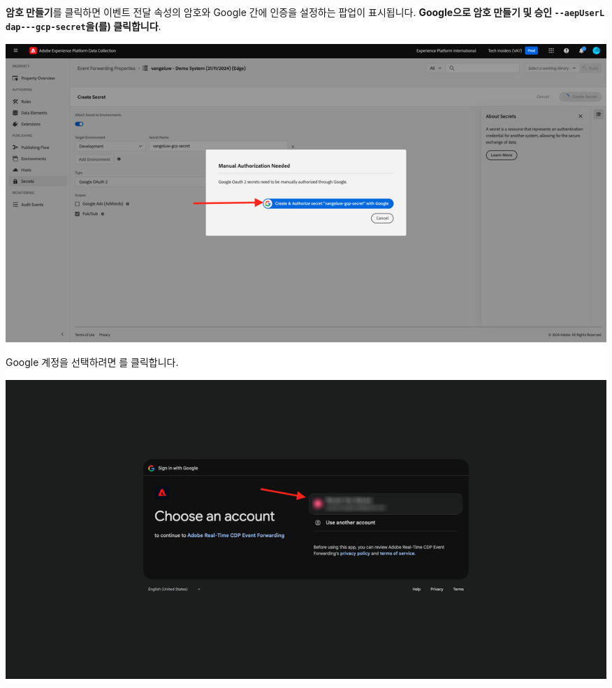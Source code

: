 **암호 만들기**&#x200B;를 클릭하면 이벤트 전달 속성의 암호와 Google 간에 인증을 설정하는 팝업이 표시됩니다. **Google으로 암호 만들기 및 승인 `--aepUserLdap---gcp-secret`을(를) 클릭합니다**.

![Adobe Experience Platform 데이터 수집 SSF](./images/secret3.png)

Google 계정을 선택하려면 를 클릭합니다.

![Adobe Experience Platform 데이터 수집 SSF](./images/secret4.png)
